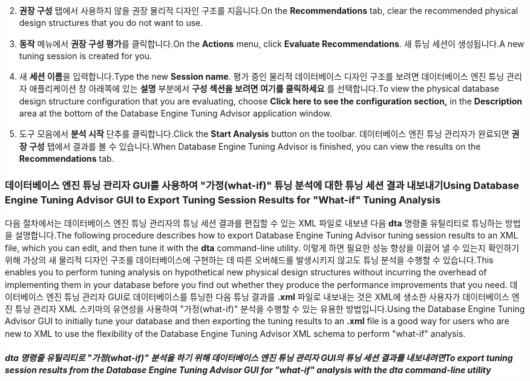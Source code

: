 2.  <span data-ttu-id="3d589-193">**권장 구성** 탭에서 사용하지 않을 권장 물리적 디자인 구조를 지웁니다.</span><span class="sxs-lookup"><span data-stu-id="3d589-193">On the **Recommendations** tab, clear the recommended physical design structures that you do not want to use.</span></span>  
  
3.  <span data-ttu-id="3d589-194">**동작** 메뉴에서 **권장 구성 평가**를 클릭합니다.</span><span class="sxs-lookup"><span data-stu-id="3d589-194">On the **Actions** menu, click **Evaluate Recommendations**.</span></span> <span data-ttu-id="3d589-195">새 튜닝 세션이 생성됩니다.</span><span class="sxs-lookup"><span data-stu-id="3d589-195">A new tuning session is created for you.</span></span>  
  
4.  <span data-ttu-id="3d589-196">새 **세션 이름**을 입력합니다.</span><span class="sxs-lookup"><span data-stu-id="3d589-196">Type the new **Session name**.</span></span> <span data-ttu-id="3d589-197">평가 중인 물리적 데이터베이스 디자인 구조를 보려면 데이터베이스 엔진 튜닝 관리자 애플리케이션 창 아래쪽에 있는 **설명** 부분에서 **구성 섹션을 보려면 여기를 클릭하세요** 를 선택합니다.</span><span class="sxs-lookup"><span data-stu-id="3d589-197">To view the physical database design structure configuration that you are evaluating, choose **Click here to see the configuration section,** in the **Description** area at the bottom of the Database Engine Tuning Advisor application window.</span></span>  
  
5.  <span data-ttu-id="3d589-198">도구 모음에서 **분석 시작** 단추를 클릭합니다.</span><span class="sxs-lookup"><span data-stu-id="3d589-198">Click the **Start Analysis** button on the toolbar.</span></span> <span data-ttu-id="3d589-199">데이터베이스 엔진 튜닝 관리자가 완료되면 **권장 구성** 탭에서 결과를 볼 수 있습니다.</span><span class="sxs-lookup"><span data-stu-id="3d589-199">When Database Engine Tuning Advisor is finished, you can view the results on the **Recommendations** tab.</span></span>  
  
### <a name="using-database-engine-tuning-advisor-gui-to-export-tuning-session-results-for-what-if-tuning-analysis"></a><span data-ttu-id="3d589-200">데이터베이스 엔진 튜닝 관리자 GUI를 사용하여 "가정(what-if)" 튜닝 분석에 대한 튜닝 세션 결과 내보내기</span><span class="sxs-lookup"><span data-stu-id="3d589-200">Using Database Engine Tuning Advisor GUI to Export Tuning Session Results for "What-if" Tuning Analysis</span></span>  
 <span data-ttu-id="3d589-201">다음 절차에서는 데이터베이스 엔진 튜닝 관리자의 튜닝 세션 결과를 편집할 수 있는 XML 파일로 내보낸 다음 **dta** 명령줄 유틸리티로 튜닝하는 방법을 설명합니다.</span><span class="sxs-lookup"><span data-stu-id="3d589-201">The following procedure describes how to export Database Engine Tuning Advisor tuning session results to an XML file, which you can edit, and then tune it with the **dta** command-line utility.</span></span> <span data-ttu-id="3d589-202">이렇게 하면 필요한 성능 향상을 이끌어 낼 수 있는지 확인하기 위해 가상의 새 물리적 디자인 구조를 데이터베이스에 구현하는 데 따른 오버헤드를 발생시키지 않고도 튜닝 분석을 수행할 수 있습니다.</span><span class="sxs-lookup"><span data-stu-id="3d589-202">This enables you to perform tuning analysis on hypothetical new physical design structures without incurring the overhead of implementing them in your database before you find out whether they produce the performance improvements that you need.</span></span> <span data-ttu-id="3d589-203">데이터베이스 엔진 튜닝 관리자 GUI로 데이터베이스를 튜닝한 다음 튜닝 결과를 **.xml** 파일로 내보내는 것은 XML에 생소한 사용자가 데이터베이스 엔진 튜닝 관리자 XML 스키마의 유연성을 사용하여 "가정(what-if)" 분석을 수행할 수 있는 유용한 방법입니다.</span><span class="sxs-lookup"><span data-stu-id="3d589-203">Using the Database Engine Tuning Advisor GUI to initially tune your database and then exporting the tuning results to an **.xml** file is a good way for users who are new to XML to use the flexibility of the Database Engine Tuning Advisor XML schema to perform "what-if" analysis.</span></span>  
  
##### <a name="to-export-tuning-session-results-from-the-database-engine-tuning-advisor-gui-for-what-if-analysis-with-the-dta-command-line-utility"></a><span data-ttu-id="3d589-204">dta 명령줄 유틸리티로 "가정(what-if)" 분석을 하기 위해 데이터베이스 엔진 튜닝 관리자 GUI의 튜닝 세션 결과를 내보내려면</span><span class="sxs-lookup"><span data-stu-id="3d589-204">To export tuning session results from the Database Engine Tuning Advisor GUI for "what-if" analysis with the dta command-line utility</span></span>  
  